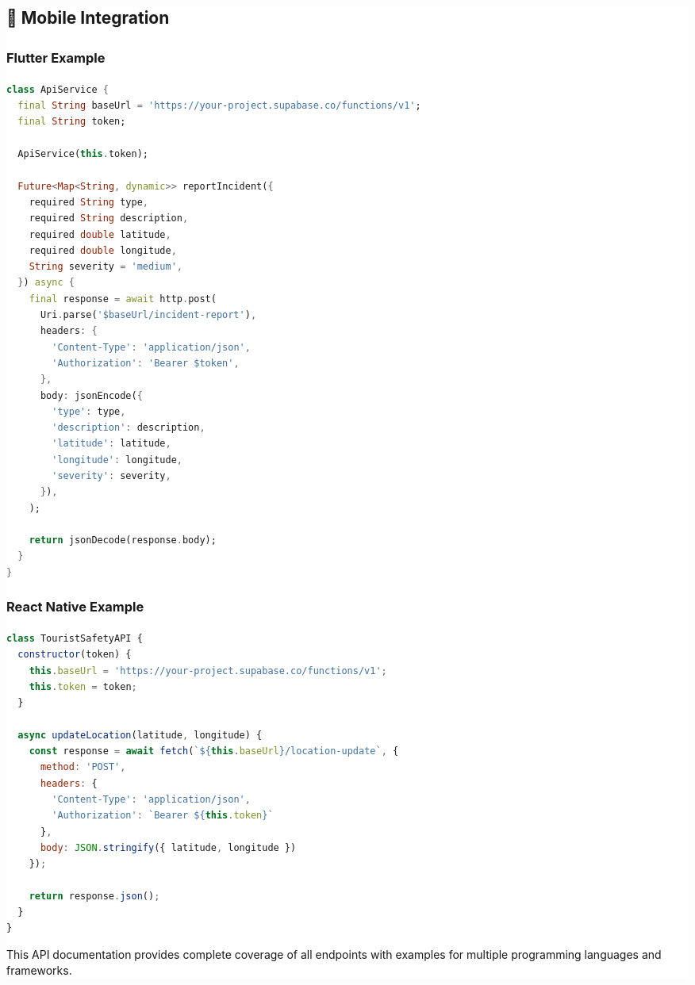 
## 📱 Mobile Integration

### Flutter Example
```dart
class ApiService {
  final String baseUrl = 'https://your-project.supabase.co/functions/v1';
  final String token;
  
  ApiService(this.token);
  
  Future<Map<String, dynamic>> reportIncident({
    required String type,
    required String description,
    required double latitude,
    required double longitude,
    String severity = 'medium',
  }) async {
    final response = await http.post(
      Uri.parse('$baseUrl/incident-report'),
      headers: {
        'Content-Type': 'application/json',
        'Authorization': 'Bearer $token',
      },
      body: jsonEncode({
        'type': type,
        'description': description,
        'latitude': latitude,
        'longitude': longitude,
        'severity': severity,
      }),
    );
    
    return jsonDecode(response.body);
  }
}
```

### React Native Example
```javascript
class TouristSafetyAPI {
  constructor(token) {
    this.baseUrl = 'https://your-project.supabase.co/functions/v1';
    this.token = token;
  }
  
  async updateLocation(latitude, longitude) {
    const response = await fetch(`${this.baseUrl}/location-update`, {
      method: 'POST',
      headers: {
        'Content-Type': 'application/json',
        'Authorization': `Bearer ${this.token}`
      },
      body: JSON.stringify({ latitude, longitude })
    });
    
    return response.json();
  }
}
```

This API documentation provides complete coverage of all endpoints with examples for multiple programming languages and frameworks.
